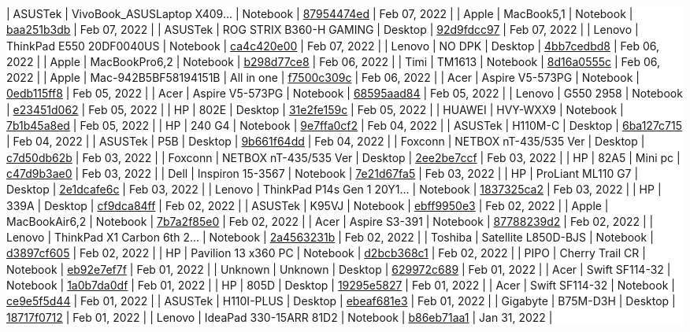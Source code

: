 | ASUSTek       | VivoBook_ASUSLaptop X409... | Notebook    | [87954474ed](https://linux-hardware.org/?probe=87954474ed) | Feb 07, 2022 |
| Apple         | MacBook5,1                  | Notebook    | [baa251b3db](https://linux-hardware.org/?probe=baa251b3db) | Feb 07, 2022 |
| ASUSTek       | ROG STRIX B360-H GAMING     | Desktop     | [92d9fdcc97](https://linux-hardware.org/?probe=92d9fdcc97) | Feb 07, 2022 |
| Lenovo        | ThinkPad E550 20DF0040US    | Notebook    | [ca4c420e00](https://linux-hardware.org/?probe=ca4c420e00) | Feb 07, 2022 |
| Lenovo        | NO DPK                      | Desktop     | [4bb7cedbd8](https://linux-hardware.org/?probe=4bb7cedbd8) | Feb 06, 2022 |
| Apple         | MacBookPro6,2               | Notebook    | [b298d77ce8](https://linux-hardware.org/?probe=b298d77ce8) | Feb 06, 2022 |
| Timi          | TM1613                      | Notebook    | [8d16a0555c](https://linux-hardware.org/?probe=8d16a0555c) | Feb 06, 2022 |
| Apple         | Mac-942B5BF58194151B        | All in one  | [f7500c309c](https://linux-hardware.org/?probe=f7500c309c) | Feb 06, 2022 |
| Acer          | Aspire V5-573PG             | Notebook    | [0edb115ff8](https://linux-hardware.org/?probe=0edb115ff8) | Feb 05, 2022 |
| Acer          | Aspire V5-573PG             | Notebook    | [68595aad84](https://linux-hardware.org/?probe=68595aad84) | Feb 05, 2022 |
| Lenovo        | G550 2958                   | Notebook    | [e23451d062](https://linux-hardware.org/?probe=e23451d062) | Feb 05, 2022 |
| HP            | 802E                        | Desktop     | [31e2fe159c](https://linux-hardware.org/?probe=31e2fe159c) | Feb 05, 2022 |
| HUAWEI        | HVY-WXX9                    | Notebook    | [7b1b45a8ed](https://linux-hardware.org/?probe=7b1b45a8ed) | Feb 05, 2022 |
| HP            | 240 G4                      | Notebook    | [9e7ffa0cf2](https://linux-hardware.org/?probe=9e7ffa0cf2) | Feb 04, 2022 |
| ASUSTek       | H110M-C                     | Desktop     | [6ba127c715](https://linux-hardware.org/?probe=6ba127c715) | Feb 04, 2022 |
| ASUSTek       | P5B                         | Desktop     | [9b661f64dd](https://linux-hardware.org/?probe=9b661f64dd) | Feb 04, 2022 |
| Foxconn       | NETBOX nT-435/535 Ver       | Desktop     | [c7d50db62b](https://linux-hardware.org/?probe=c7d50db62b) | Feb 03, 2022 |
| Foxconn       | NETBOX nT-435/535 Ver       | Desktop     | [2ee2be7ccf](https://linux-hardware.org/?probe=2ee2be7ccf) | Feb 03, 2022 |
| HP            | 82A5                        | Mini pc     | [c47d9b3ae0](https://linux-hardware.org/?probe=c47d9b3ae0) | Feb 03, 2022 |
| Dell          | Inspiron 15-3567            | Notebook    | [7e21d67fa5](https://linux-hardware.org/?probe=7e21d67fa5) | Feb 03, 2022 |
| HP            | ProLiant ML110 G7           | Desktop     | [2e1dcafe6c](https://linux-hardware.org/?probe=2e1dcafe6c) | Feb 03, 2022 |
| Lenovo        | ThinkPad P14s Gen 1 20Y1... | Notebook    | [1837325ca2](https://linux-hardware.org/?probe=1837325ca2) | Feb 03, 2022 |
| HP            | 339A                        | Desktop     | [cf9dca84ff](https://linux-hardware.org/?probe=cf9dca84ff) | Feb 02, 2022 |
| ASUSTek       | K95VJ                       | Notebook    | [ebff9950e3](https://linux-hardware.org/?probe=ebff9950e3) | Feb 02, 2022 |
| Apple         | MacBookAir6,2               | Notebook    | [7b7a2f85e0](https://linux-hardware.org/?probe=7b7a2f85e0) | Feb 02, 2022 |
| Acer          | Aspire S3-391               | Notebook    | [87788239d2](https://linux-hardware.org/?probe=87788239d2) | Feb 02, 2022 |
| Lenovo        | ThinkPad X1 Carbon 6th 2... | Notebook    | [2a4563231b](https://linux-hardware.org/?probe=2a4563231b) | Feb 02, 2022 |
| Toshiba       | Satellite L850D-BJS         | Notebook    | [d3897cf605](https://linux-hardware.org/?probe=d3897cf605) | Feb 02, 2022 |
| HP            | Pavilion 13 x360 PC         | Notebook    | [d2bcb368c1](https://linux-hardware.org/?probe=d2bcb368c1) | Feb 02, 2022 |
| PIPO          | Cherry Trail CR             | Notebook    | [eb92e7ef7f](https://linux-hardware.org/?probe=eb92e7ef7f) | Feb 01, 2022 |
| Unknown       | Unknown                     | Desktop     | [629972c689](https://linux-hardware.org/?probe=629972c689) | Feb 01, 2022 |
| Acer          | Swift SF114-32              | Notebook    | [1a0b7da0df](https://linux-hardware.org/?probe=1a0b7da0df) | Feb 01, 2022 |
| HP            | 805D                        | Desktop     | [19295e5827](https://linux-hardware.org/?probe=19295e5827) | Feb 01, 2022 |
| Acer          | Swift SF114-32              | Notebook    | [ce9e5f5d44](https://linux-hardware.org/?probe=ce9e5f5d44) | Feb 01, 2022 |
| ASUSTek       | H110I-PLUS                  | Desktop     | [ebeaf681e3](https://linux-hardware.org/?probe=ebeaf681e3) | Feb 01, 2022 |
| Gigabyte      | B75M-D3H                    | Desktop     | [18717f0712](https://linux-hardware.org/?probe=18717f0712) | Feb 01, 2022 |
| Lenovo        | IdeaPad 330-15ARR 81D2      | Notebook    | [b86eb71aa1](https://linux-hardware.org/?probe=b86eb71aa1) | Jan 31, 2022 |